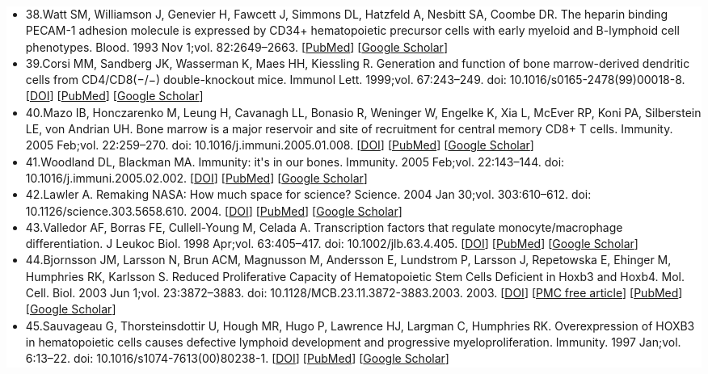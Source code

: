 * 38.Watt SM, Williamson J, Genevier H, Fawcett J, Simmons DL, Hatzfeld A, Nesbitt SA, Coombe DR. The heparin binding PECAM-1 adhesion molecule is expressed by CD34+ hematopoietic precursor cells with early myeloid and B-lymphoid cell phenotypes. Blood. 1993 Nov 1;vol. 82:2649–2663. [[PubMed](https://pubmed.ncbi.nlm.nih.gov/7693043/)] [[Google Scholar](https://scholar.google.com/scholar_lookup?journal=Blood&title=The%20heparin%20binding%20PECAM-1%20adhesion%20molecule%20is%20expressed%20by%20CD34+%20hematopoietic%20precursor%20cells%20with%20early%20myeloid%20and%20B-lymphoid%20cell%20phenotypes&author=SM%20Watt&author=J%20Williamson&author=H%20Genevier&author=J%20Fawcett&author=DL%20Simmons&volume=vol.%2082&publication_year=1993&pages=2649-2663&pmid=7693043&)]
* 39.Corsi MM, Sandberg JK, Wasserman K, Maes HH, Kiessling R. Generation and function of bone marrow-derived dendritic cells from CD4/CD8(−/−) double-knockout mice. Immunol Lett. 1999;vol. 67:243–249. doi: 10.1016/s0165-2478(99)00018-8. [[DOI](https://doi.org/10.1016/s0165-2478%2899%2900018-8)] [[PubMed](https://pubmed.ncbi.nlm.nih.gov/10369133/)] [[Google Scholar](https://scholar.google.com/scholar_lookup?journal=Immunol%20Lett&title=Generation%20and%20function%20of%20bone%20marrow-derived%20dendritic%20cells%20from%20CD4/CD8(%E2%88%92/%E2%88%92)%20double-knockout%20mice&author=MM%20Corsi&author=JK%20Sandberg&author=K%20Wasserman&author=HH%20Maes&author=R%20Kiessling&volume=vol.%2067&publication_year=1999&pages=243-249&pmid=10369133&doi=10.1016/s0165-2478(99)00018-8&)]
* 40.Mazo IB, Honczarenko M, Leung H, Cavanagh LL, Bonasio R, Weninger W, Engelke K, Xia L, McEver RP, Koni PA, Silberstein LE, von Andrian UH. Bone marrow is a major reservoir and site of recruitment for central memory CD8+ T cells. Immunity. 2005 Feb;vol. 22:259–270. doi: 10.1016/j.immuni.2005.01.008. [[DOI](https://doi.org/10.1016/j.immuni.2005.01.008)] [[PubMed](https://pubmed.ncbi.nlm.nih.gov/15723813/)] [[Google Scholar](https://scholar.google.com/scholar_lookup?journal=Immunity&title=Bone%20marrow%20is%20a%20major%20reservoir%20and%20site%20of%20recruitment%20for%20central%20memory%20CD8+%20T%20cells&author=IB%20Mazo&author=M%20Honczarenko&author=H%20Leung&author=LL%20Cavanagh&author=R%20Bonasio&volume=vol.%2022&publication_year=2005&pages=259-270&pmid=15723813&doi=10.1016/j.immuni.2005.01.008&)]
* 41.Woodland DL, Blackman MA. Immunity: it's in our bones. Immunity. 2005 Feb;vol. 22:143–144. doi: 10.1016/j.immuni.2005.02.002. [[DOI](https://doi.org/10.1016/j.immuni.2005.02.002)] [[PubMed](https://pubmed.ncbi.nlm.nih.gov/15723803/)] [[Google Scholar](https://scholar.google.com/scholar_lookup?journal=Immunity&title=Immunity:%20it's%20in%20our%20bones&author=DL%20Woodland&author=MA%20Blackman&volume=vol.%2022&publication_year=2005&pages=143-144&pmid=15723803&doi=10.1016/j.immuni.2005.02.002&)]
* 42.Lawler A. Remaking NASA: How much space for science? Science. 2004 Jan 30;vol. 303:610–612. doi: 10.1126/science.303.5658.610. 2004. [[DOI](https://doi.org/10.1126/science.303.5658.610)] [[PubMed](https://pubmed.ncbi.nlm.nih.gov/14752136/)] [[Google Scholar](https://scholar.google.com/scholar_lookup?journal=Science&title=Remaking%20NASA:%20How%20much%20space%20for%20science?&author=A%20Lawler&volume=vol.%20303&publication_year=2004&pages=610-612&pmid=14752136&doi=10.1126/science.303.5658.610&)]
* 43.Valledor AF, Borras FE, Cullell-Young M, Celada A. Transcription factors that regulate monocyte/macrophage differentiation. J Leukoc Biol. 1998 Apr;vol. 63:405–417. doi: 10.1002/jlb.63.4.405. [[DOI](https://doi.org/10.1002/jlb.63.4.405)] [[PubMed](https://pubmed.ncbi.nlm.nih.gov/9544570/)] [[Google Scholar](https://scholar.google.com/scholar_lookup?journal=J%20Leukoc%20Biol&title=Transcription%20factors%20that%20regulate%20monocyte/macrophage%20differentiation&author=AF%20Valledor&author=FE%20Borras&author=M%20Cullell-Young&author=A%20Celada&volume=vol.%2063&publication_year=1998&pages=405-417&pmid=9544570&doi=10.1002/jlb.63.4.405&)]
* 44.Bjornsson JM, Larsson N, Brun ACM, Magnusson M, Andersson E, Lundstrom P, Larsson J, Repetowska E, Ehinger M, Humphries RK, Karlsson S. Reduced Proliferative Capacity of Hematopoietic Stem Cells Deficient in Hoxb3 and Hoxb4. Mol. Cell. Biol. 2003 Jun 1;vol. 23:3872–3883. doi: 10.1128/MCB.23.11.3872-3883.2003. 2003. [[DOI](https://doi.org/10.1128/MCB.23.11.3872-3883.2003)] [[PMC free article](/articles/PMC155209/)] [[PubMed](https://pubmed.ncbi.nlm.nih.gov/12748289/)] [[Google Scholar](https://scholar.google.com/scholar_lookup?journal=Mol.%20Cell.%20Biol&title=Reduced%20Proliferative%20Capacity%20of%20Hematopoietic%20Stem%20Cells%20Deficient%20in%20Hoxb3%20and%20Hoxb4&author=JM%20Bjornsson&author=N%20Larsson&author=ACM%20Brun&author=M%20Magnusson&author=E%20Andersson&volume=vol.%2023&publication_year=2003&pages=3872-3883&pmid=12748289&doi=10.1128/MCB.23.11.3872-3883.2003&)]
* 45.Sauvageau G, Thorsteinsdottir U, Hough MR, Hugo P, Lawrence HJ, Largman C, Humphries RK. Overexpression of HOXB3 in hematopoietic cells causes defective lymphoid development and progressive myeloproliferation. Immunity. 1997 Jan;vol. 6:13–22. doi: 10.1016/s1074-7613(00)80238-1. [[DOI](https://doi.org/10.1016/s1074-7613%2800%2980238-1)] [[PubMed](https://pubmed.ncbi.nlm.nih.gov/9052833/)] [[Google Scholar](https://scholar.google.com/scholar_lookup?journal=Immunity&title=Overexpression%20of%20HOXB3%20in%20hematopoietic%20cells%20causes%20defective%20lymphoid%20development%20and%20progressive%20myeloproliferation&author=G%20Sauvageau&author=U%20Thorsteinsdottir&author=MR%20Hough&author=P%20Hugo&author=HJ%20Lawrence&volume=vol.%206&publication_year=1997&pages=13-22&pmid=9052833&doi=10.1016/s1074-7613(00)80238-1&)]